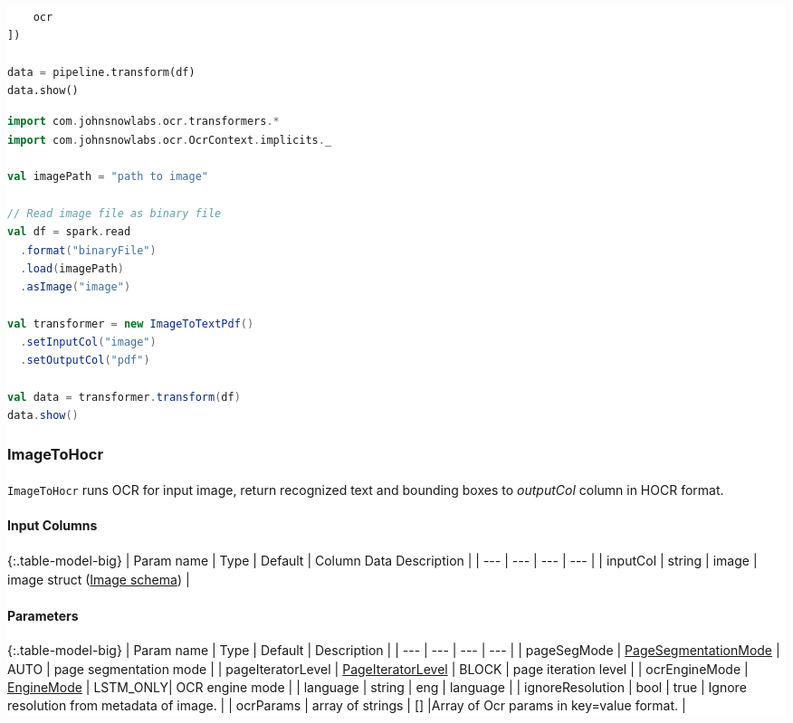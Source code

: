 ```python
    ocr
])

data = pipeline.transform(df)
data.show()
```

```scala
import com.johnsnowlabs.ocr.transformers.*
import com.johnsnowlabs.ocr.OcrContext.implicits._

val imagePath = "path to image"

// Read image file as binary file
val df = spark.read
  .format("binaryFile")
  .load(imagePath)
  .asImage("image")

val transformer = new ImageToTextPdf()
  .setInputCol("image")
  .setOutputCol("pdf")

val data = transformer.transform(df)
data.show()
```

</div></div><div class="h3-box" markdown="1">


### ImageToHocr

`ImageToHocr` runs OCR for input image, return recognized text and bounding boxes
to _outputCol_ column in HOCR format.

</div><div class="h3-box" markdown="1">

#### Input Columns

{:.table-model-big}
| Param name | Type | Default | Column Data Description |
| --- | --- | --- | --- |
| inputCol | string | image | image struct ([Image schema](ocr_structures#image-schema)) |

</div><div class="h3-box" markdown="1">

#### Parameters

{:.table-model-big}
| Param name | Type | Default | Description |
| --- | --- | --- | --- |
| pageSegMode | [PageSegmentationMode](ocr_structures#pagesegmentationmode) | AUTO | page segmentation mode |
| pageIteratorLevel | [PageIteratorLevel](ocr_structures#pageiteratorlevel) | BLOCK | page iteration level |
| ocrEngineMode | [EngineMode](ocr_structures#enginemode) | LSTM_ONLY| OCR engine mode |
| language | string | eng | language |
| ignoreResolution | bool | true | Ignore resolution from metadata of image. |
| ocrParams | array of strings | [] |Array of Ocr params in key=value format. |

